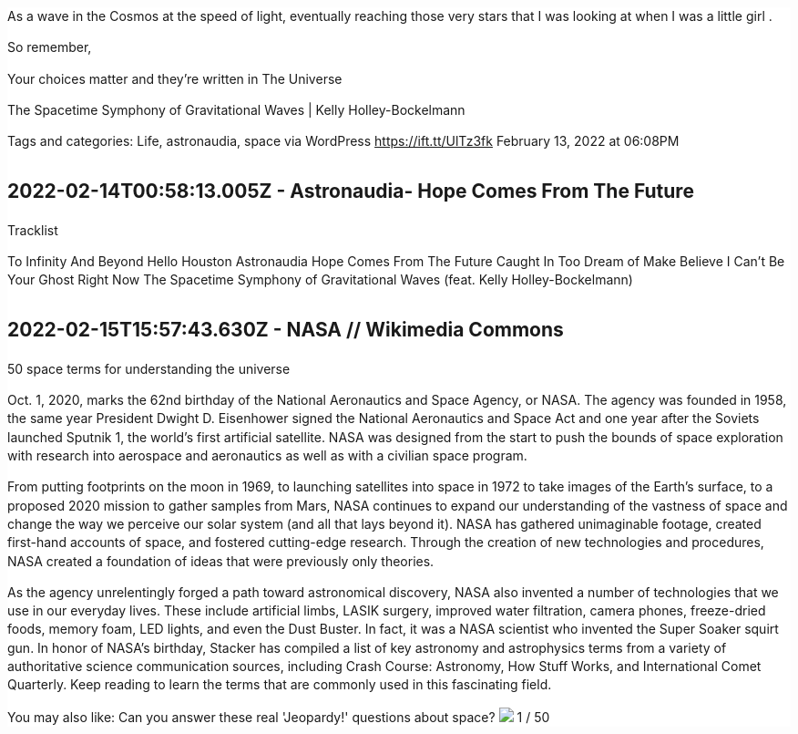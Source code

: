 As a wave in the Cosmos at the speed of light, eventually reaching those very stars that I was looking at when I was a little girl .

So remember,

Your choices matter and they’re written in The Universe

The Spacetime Symphony of Gravitational Waves | Kelly Holley-Bockelmann

Tags and categories: Life, astronaudia, space
via WordPress https://ift.tt/UlTz3fk
February 13, 2022 at 06:08PM

## 2022-02-14T00:58:13.005Z - Astronaudia- Hope Comes From The Future

Tracklist

To Infinity
And Beyond
Hello Houston
Astronaudia
Hope Comes From The Future
Caught In Too Dream of Make Believe
I Can’t Be Your Ghost Right Now
The Spacetime Symphony of Gravitational Waves (feat. Kelly Holley-Bockelmann)

## 2022-02-15T15:57:43.630Z - NASA // Wikimedia Commons

50 space terms for understanding the universe

Oct. 1, 2020, marks the 62nd birthday of the National Aeronautics and Space Agency, or NASA. The agency was founded in 1958, the same year President Dwight D. Eisenhower signed the National Aeronautics and Space Act and one year after the Soviets launched Sputnik 1, the world’s first artificial satellite. NASA was designed from the start to push the bounds of space exploration with research into aerospace and aeronautics as well as with a civilian space program.

From putting footprints on the moon in 1969, to launching satellites into space in 1972 to take images of the Earth’s surface, to a proposed 2020 mission to gather samples from Mars, NASA continues to expand our understanding of the vastness of space and change the way we perceive our solar system (and all that lays beyond it). NASA has gathered unimaginable footage, created first-hand accounts of space, and fostered cutting-edge research. Through the creation of new technologies and procedures, NASA created a foundation of ideas that were previously only theories.

As the agency unrelentingly forged a path toward astronomical discovery, NASA also invented a number of technologies that we use in our everyday lives. These include artificial limbs, LASIK surgery, improved water filtration, camera phones, freeze-dried foods, memory foam, LED lights, and even the Dust Buster. In fact, it was a NASA scientist who invented the Super Soaker squirt gun. In honor of NASA’s birthday, Stacker has compiled a list of key astronomy and astrophysics terms from a variety of authoritative science communication sources, including Crash Course: Astronomy, How Stuff Works, and International Comet Quarterly. Keep reading to learn the terms that are commonly used in this fascinating field.

You may also like: Can you answer these real 'Jeopardy!' questions about space?
![](https://static.stacker.com/s3fs-public/styles/slide_desktop/s3/croppedPIA21949hiresjpg_0.JPEG)
1 / 50

